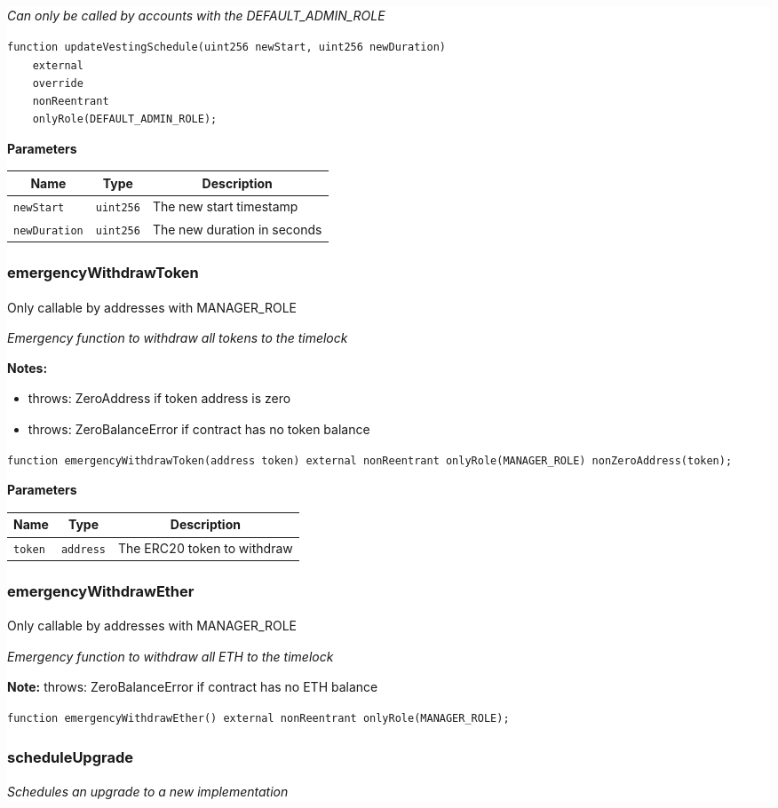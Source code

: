 *Can only be called by accounts with the DEFAULT_ADMIN_ROLE*


```solidity
function updateVestingSchedule(uint256 newStart, uint256 newDuration)
    external
    override
    nonReentrant
    onlyRole(DEFAULT_ADMIN_ROLE);
```
**Parameters**

|Name|Type|Description|
|----|----|-----------|
|`newStart`|`uint256`|The new start timestamp|
|`newDuration`|`uint256`|The new duration in seconds|


### emergencyWithdrawToken

Only callable by addresses with MANAGER_ROLE

*Emergency function to withdraw all tokens to the timelock*

**Notes:**
- throws: ZeroAddress if token address is zero

- throws: ZeroBalanceError if contract has no token balance


```solidity
function emergencyWithdrawToken(address token) external nonReentrant onlyRole(MANAGER_ROLE) nonZeroAddress(token);
```
**Parameters**

|Name|Type|Description|
|----|----|-----------|
|`token`|`address`|The ERC20 token to withdraw|


### emergencyWithdrawEther

Only callable by addresses with MANAGER_ROLE

*Emergency function to withdraw all ETH to the timelock*

**Note:**
throws: ZeroBalanceError if contract has no ETH balance


```solidity
function emergencyWithdrawEther() external nonReentrant onlyRole(MANAGER_ROLE);
```

### scheduleUpgrade

*Schedules an upgrade to a new implementation*
